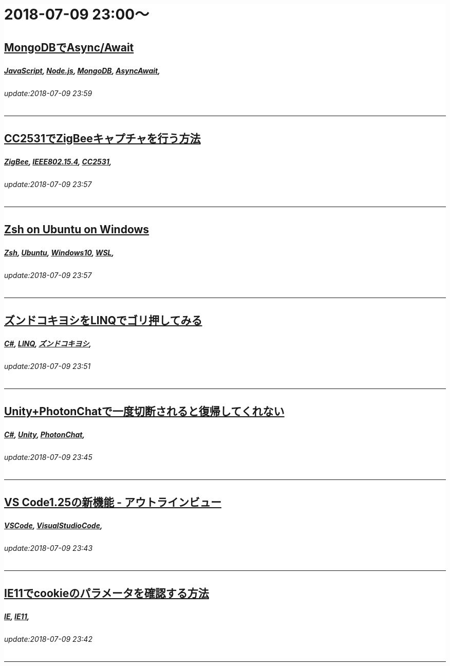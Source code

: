# 2018-07-09 23:00～
## [MongoDBでAsync/Await](https://qiita.com/sl2/items/681d40e4ba018ea8b808)
##### [JavaScript](https://qiita.com/tags/JavaScript), [Node.js](https://qiita.com/tags/Node.js), [MongoDB](https://qiita.com/tags/MongoDB), [AsyncAwait](https://qiita.com/tags/AsyncAwait), 
###### update:2018-07-09 23:59
---
## [CC2531でZigBeeキャプチャを行う方法](https://qiita.com/y_sk256/items/02e2515109b37d4913f1)
##### [ZigBee](https://qiita.com/tags/ZigBee), [IEEE802.15.4](https://qiita.com/tags/IEEE802.15.4), [CC2531](https://qiita.com/tags/CC2531), 
###### update:2018-07-09 23:57
---
## [Zsh on Ubuntu on Windows ](https://qiita.com/mu_tomoya/items/4c9cf14a48af27907f86)
##### [Zsh](https://qiita.com/tags/Zsh), [Ubuntu](https://qiita.com/tags/Ubuntu), [Windows10](https://qiita.com/tags/Windows10), [WSL](https://qiita.com/tags/WSL), 
###### update:2018-07-09 23:57
---
## [ズンドコキヨシをLINQでゴリ押してみる](https://qiita.com/urahito_solution/items/4432a08c72e05bcbd414)
##### [C#](https://qiita.com/tags/C#), [LINQ](https://qiita.com/tags/LINQ), [ズンドコキヨシ](https://qiita.com/tags/ズンドコキヨシ), 
###### update:2018-07-09 23:51
---
## [Unity+PhotonChatで一度切断されると復帰してくれない](https://qiita.com/AM23Ti/items/0f1c5daa1e43ffdc795c)
##### [C#](https://qiita.com/tags/C#), [Unity](https://qiita.com/tags/Unity), [PhotonChat](https://qiita.com/tags/PhotonChat), 
###### update:2018-07-09 23:45
---
## [VS Code1.25の新機能 - アウトラインビュー](https://qiita.com/12345/items/103102dd379055987a0f)
##### [VSCode](https://qiita.com/tags/VSCode), [VisualStudioCode](https://qiita.com/tags/VisualStudioCode), 
###### update:2018-07-09 23:43
---
## [IE11でcookieのパラメータを確認する方法](https://qiita.com/nassy20/items/20a841d70cf2dfc790f6)
##### [IE](https://qiita.com/tags/IE), [IE11](https://qiita.com/tags/IE11), 
###### update:2018-07-09 23:42
---